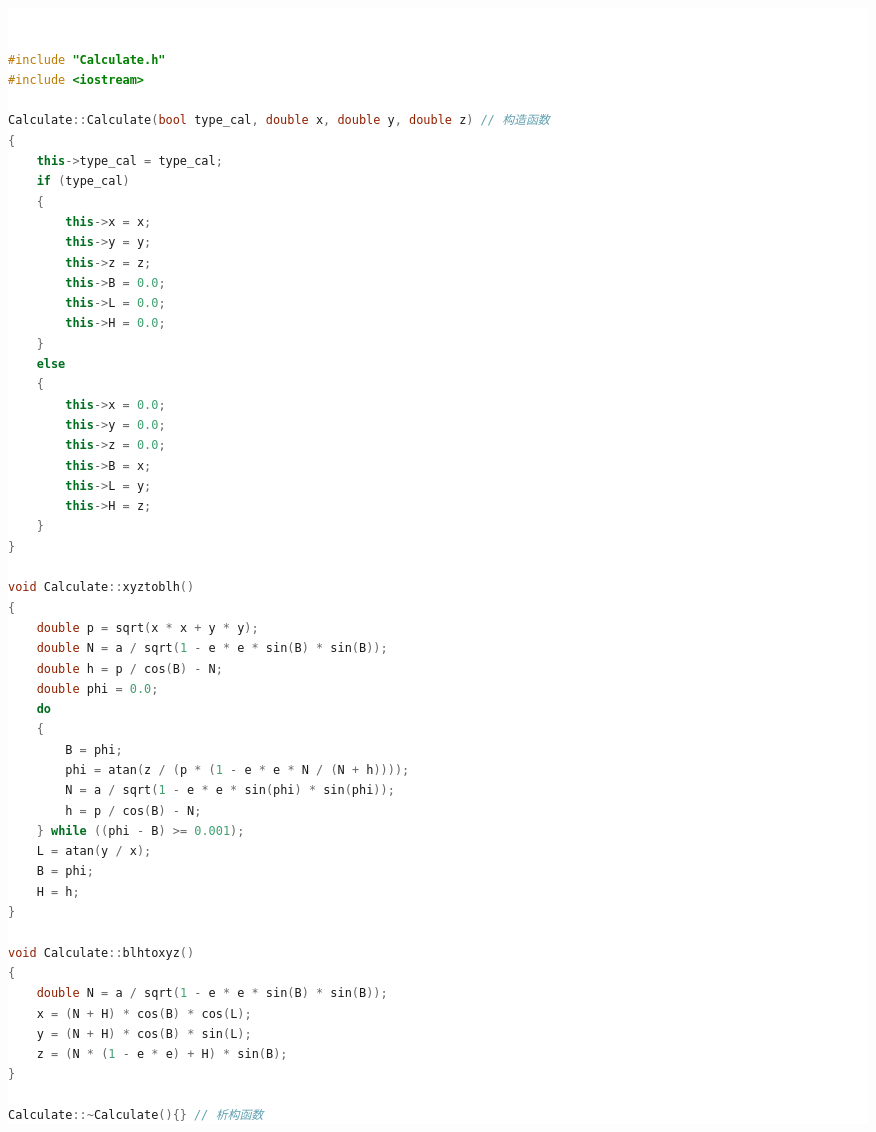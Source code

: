 ```c++


#include "Calculate.h"
#include <iostream>

Calculate::Calculate(bool type_cal, double x, double y, double z) // 构造函数
{
	this->type_cal = type_cal;
	if (type_cal)
	{
		this->x = x;
		this->y = y;
		this->z = z;
		this->B = 0.0;
		this->L = 0.0;
		this->H = 0.0;
	}
	else
	{
		this->x = 0.0;
		this->y = 0.0;
		this->z = 0.0;
		this->B = x;
		this->L = y;
		this->H = z;
	}
}

void Calculate::xyztoblh()
{
	double p = sqrt(x * x + y * y);
	double N = a / sqrt(1 - e * e * sin(B) * sin(B));
	double h = p / cos(B) - N;
	double phi = 0.0;
	do
	{
		B = phi;
		phi = atan(z / (p * (1 - e * e * N / (N + h))));
		N = a / sqrt(1 - e * e * sin(phi) * sin(phi));
		h = p / cos(B) - N;
	} while ((phi - B) >= 0.001);
	L = atan(y / x);
	B = phi;
	H = h;
}

void Calculate::blhtoxyz()
{
	double N = a / sqrt(1 - e * e * sin(B) * sin(B));
	x = (N + H) * cos(B) * cos(L);
	y = (N + H) * cos(B) * sin(L);
	z = (N * (1 - e * e) + H) * sin(B);
}

Calculate::~Calculate(){} // 析构函数
```
